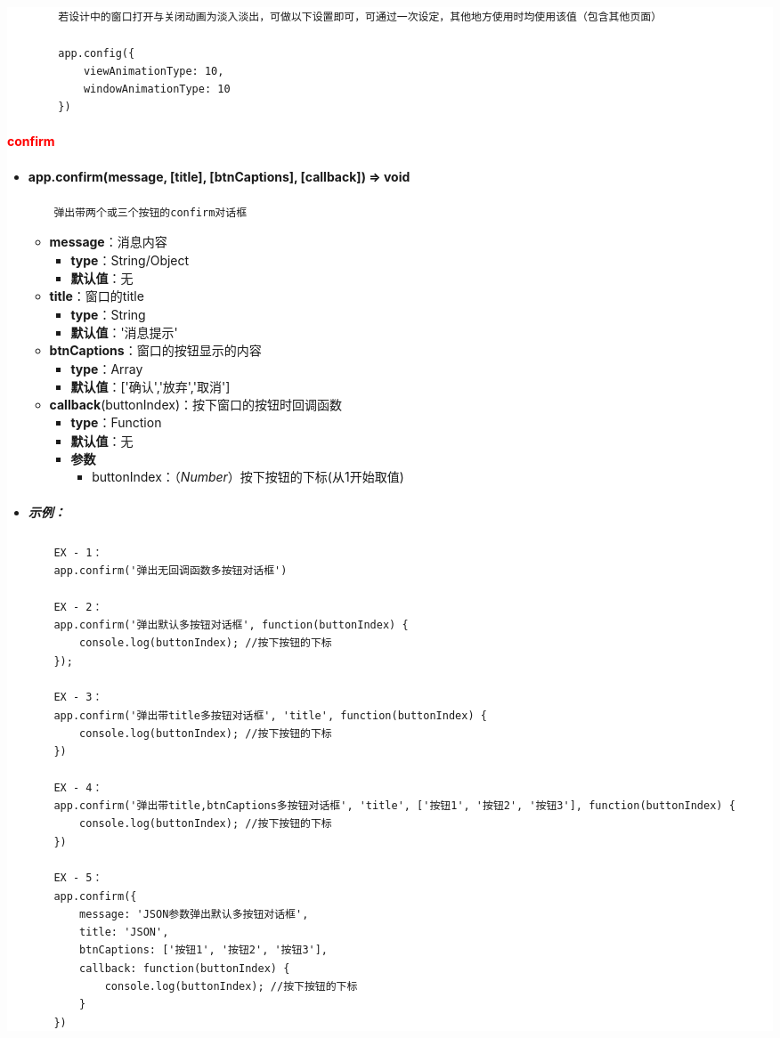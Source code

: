 			若设计中的窗口打开与关闭动画为淡入淡出，可做以下设置即可，可通过一次设定，其他地方使用时均使用该值（包含其他页面）
			
			app.config({
			    viewAnimationType: 10,
			    windowAnimationType: 10
			})

####	<div id="confirm" style="color:red">confirm</div>
-	#### app.confirm(message, [title], [btnCaptions], [callback])   ⇒ void 
			弹出带两个或三个按钮的confirm对话框
	-	**message**：消息内容
		-	**type**：String/Object
		-	**默认值**：无
	-	**title**：窗口的title
		-	**type**：String
		-	**默认值**：'消息提示'
	-	**btnCaptions**：窗口的按钮显示的内容
		-	**type**：Array
		-	**默认值**：['确认','放弃','取消']
	-	**callback**(buttonIndex)：按下窗口的按钮时回调函数
		-	**type**：Function
		-	**默认值**：无
		-	**参数**
			-	buttonIndex：（*Number*）按下按钮的下标(从1开始取值)

-	#####	示例：

			EX - 1：
			app.confirm('弹出无回调函数多按钮对话框')
			
			EX - 2：
			app.confirm('弹出默认多按钮对话框', function(buttonIndex) {
			    console.log(buttonIndex); //按下按钮的下标
			});
			
			EX - 3：
			app.confirm('弹出带title多按钮对话框', 'title', function(buttonIndex) {
			    console.log(buttonIndex); //按下按钮的下标
			})
			
			EX - 4：
			app.confirm('弹出带title,btnCaptions多按钮对话框', 'title', ['按钮1', '按钮2', '按钮3'], function(buttonIndex) {
			    console.log(buttonIndex); //按下按钮的下标
			})
			
			EX - 5：
			app.confirm({
			    message: 'JSON参数弹出默认多按钮对话框',
			    title: 'JSON',
			    btnCaptions: ['按钮1', '按钮2', '按钮3'],
			    callback: function(buttonIndex) {
			        console.log(buttonIndex); //按下按钮的下标
			    }
			})
